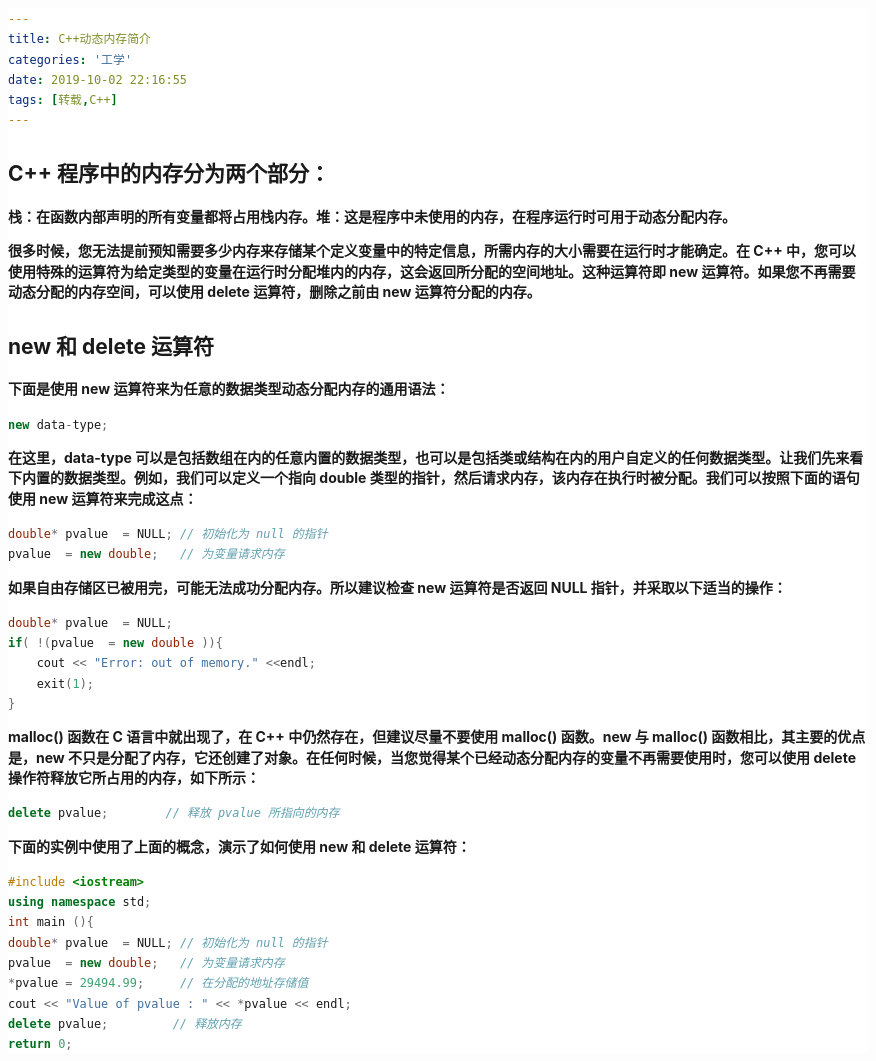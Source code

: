```yaml
---
title: C++动态内存简介
categories: '工学'
date: 2019-10-02 22:16:55
tags: [转载,C++]
---
```


## C++ 程序中的内存分为两个部分：

**栈：在函数内部声明的所有变量都将占用栈内存。堆：这是程序中未使用的内存，在程序运行时可用于动态分配内存。**



**很多时候，您无法提前预知需要多少内存来存储某个定义变量中的特定信息，所需内存的大小需要在运行时才能确定。在 C++ 中，您可以使用特殊的运算符为给定类型的变量在运行时分配堆内的内存，这会返回所分配的空间地址。这种运算符即 new 运算符。如果您不再需要动态分配的内存空间，可以使用 delete 运算符，删除之前由 new 运算符分配的内存。**

## new 和 delete 运算符

**下面是使用 new 运算符来为任意的数据类型动态分配内存的通用语法：**

```c++
new data-type;
```

**在这里，data-type 可以是包括数组在内的任意内置的数据类型，也可以是包括类或结构在内的用户自定义的任何数据类型。让我们先来看下内置的数据类型。例如，我们可以定义一个指向 double 类型的指针，然后请求内存，该内存在执行时被分配。我们可以按照下面的语句使用 new 运算符来完成这点：**

```c++
double* pvalue  = NULL; // 初始化为 null 的指针
pvalue  = new double;   // 为变量请求内存
```

**如果自由存储区已被用完，可能无法成功分配内存。所以建议检查 new 运算符是否返回 NULL 指针，并采取以下适当的操作：**

```c++
double* pvalue  = NULL;
if( !(pvalue  = new double )){   
    cout << "Error: out of memory." <<endl;   
    exit(1); 
}
```

**malloc() 函数在 C 语言中就出现了，在 C++ 中仍然存在，但建议尽量不要使用 malloc() 函数。new 与 malloc() 函数相比，其主要的优点是，new 不只是分配了内存，它还创建了对象。在任何时候，当您觉得某个已经动态分配内存的变量不再需要使用时，您可以使用 delete 操作符释放它所占用的内存，如下所示：**

```c++
delete pvalue;        // 释放 pvalue 所指向的内存
```

**下面的实例中使用了上面的概念，演示了如何使用 new 和 delete 运算符：**

```c++
#include <iostream>
using namespace std; 
int main (){   
double* pvalue  = NULL; // 初始化为 null 的指针   
pvalue  = new double;   // 为变量请求内存    
*pvalue = 29494.99;     // 在分配的地址存储值   
cout << "Value of pvalue : " << *pvalue << endl;    
delete pvalue;         // 释放内存    
return 0;
```

